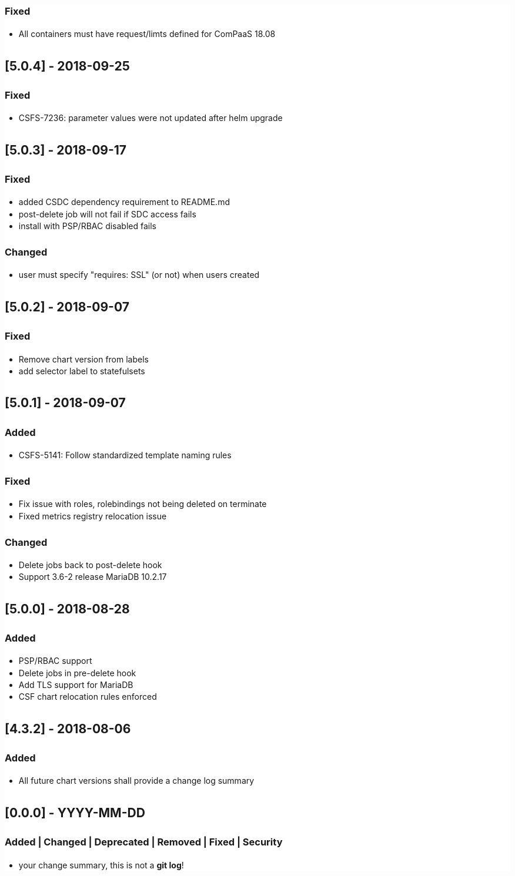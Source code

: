 ### Fixed
- All containers must have request/limts defined for ComPaaS 18.08

## [5.0.4] - 2018-09-25
### Fixed
- CSFS-7236: parameter values were not updated after helm upgrade

## [5.0.3] - 2018-09-17
### Fixed
- added CSDC dependency requirement to README.md
- post-delete job will not fail if SDC access fails
- install with PSP/RBAC disabled fails
### Changed
- user must specify "requires: SSL" (or not) when users created

## [5.0.2] - 2018-09-07
### Fixed
- Remove chart version from labels
- add selector label to statefulsets

## [5.0.1] - 2018-09-07
### Added
- CSFS-5141: Follow standardized template naming rules
### Fixed
- Fix issue with roles, rolebindings not being deleted on terminate
- Fixed metrics registry relocation issue
### Changed
- Delete jobs back to post-delete hook
- Support 3.6-2 release MariaDB 10.2.17

## [5.0.0] - 2018-08-28
### Added
- PSP/RBAC support
- Delete jobs in pre-delete hook
- Add TLS support for MariaDB
- CSF chart relocation rules enforced

## [4.3.2] - 2018-08-06
### Added
- All future chart versions shall provide a change log summary

## [0.0.0] - YYYY-MM-DD
### Added | Changed | Deprecated | Removed | Fixed | Security
- your change summary, this is not a **git log**!

